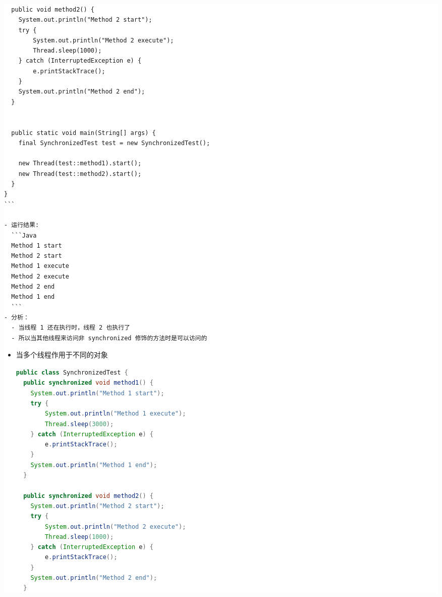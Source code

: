       public void method2() {
        System.out.println("Method 2 start");
        try {
            System.out.println("Method 2 execute");
            Thread.sleep(1000);
        } catch (InterruptedException e) {
            e.printStackTrace();
        }
        System.out.println("Method 2 end");
      }


      public static void main(String[] args) {
        final SynchronizedTest test = new SynchronizedTest();

        new Thread(test::method1).start();
        new Thread(test::method2).start();
      }
    }
    ```

    - 运行结果:
      ```Java
      Method 1 start
      Method 2 start
      Method 1 execute
      Method 2 execute
      Method 2 end
      Method 1 end
      ```
    - 分析：
      - 当线程 1 还在执行时，线程 2 也执行了
      - 所以当其他线程来访问非 synchronized 修饰的方法时是可以访问的

  - 当多个线程作用于不同的对象

    ```Java
    public class SynchronizedTest {
      public synchronized void method1() {
        System.out.println("Method 1 start");
        try {
            System.out.println("Method 1 execute");
            Thread.sleep(3000);
        } catch (InterruptedException e) {
            e.printStackTrace();
        }
        System.out.println("Method 1 end");
      }

      public synchronized void method2() {
        System.out.println("Method 2 start");
        try {
            System.out.println("Method 2 execute");
            Thread.sleep(1000);
        } catch (InterruptedException e) {
            e.printStackTrace();
        }
        System.out.println("Method 2 end");
      }
